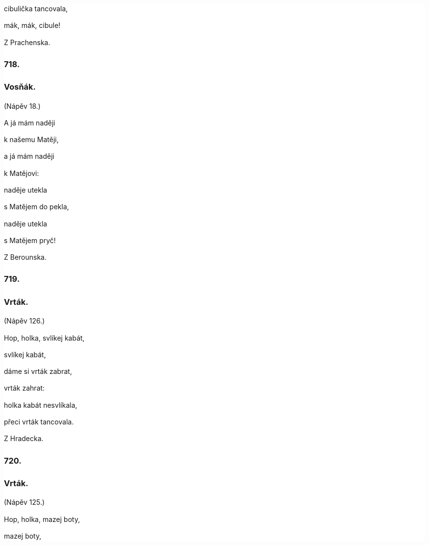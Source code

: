 cibulička tancovala,

mák, mák, cibule!

Z Prachenska.

### 718.

### Vosňák.

(Nápěv 18.)

A já mám naději

k našemu Matěji,

a já mám naději

k Matějovi:

naděje utekla

s Matějem do pekla,

naděje utekla

s Matějem pryč!

Z Berounska.

### 719.

### Vrták.

(Nápěv 126.)

Hop, holka, svlíkej kabát,

svlíkej kabát,

dáme si vrták zabrat,

vrták zahrat:

holka kabát nesvlíkala,

přeci vrták tancovala.

Z Hradecka.

### 720.

### Vrták.

(Nápěv 125.)

Hop, holka, mazej boty,

mazej boty,
